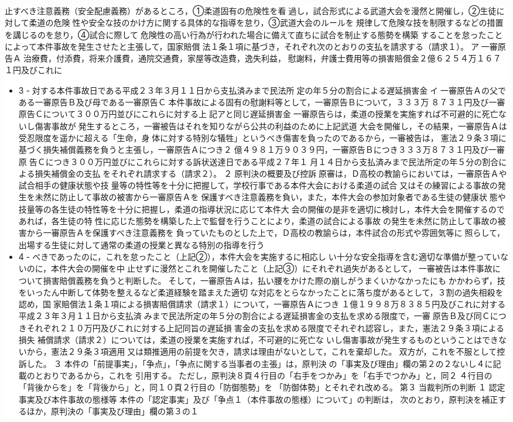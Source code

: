 止すべき注意義務（安全配慮義務）があるところ，①柔道固有の危険性を看
過し，試合形式による武道大会を漫然と開催し，②生徒に対して柔道の危険
性や安全な技のかけ方に関する具体的な指導を怠り，③武道大会のルールを
規律して危険な技を制限するなどの措置を講じるのを怠り，④試合に際して
危険性の高い行為が行われた場合に備えて直ちに試合を制止する態勢を構築
することを怠ったことによって本件事故を発生させたと主張して，国家賠償
法１条１項に基づき，それぞれ次のとおりの支払を請求する（請求１）。 
ア 一審原告Ａ 
治療費，付添費，将来介護費，通院交通費，家屋等改造費，逸失利益，
慰謝料，弁護士費用等の損害賠償金２億６２５４万１６７１円及びこれに
 - 3 - 
対する本件事故日である平成２３年３月１１日から支払済みまで民法所
定の年５分の割合による遅延損害金 
イ 一審原告Ａの父である一審原告Ｂ及び母である一審原告Ｃ 
本件事故による固有の慰謝料等として，一審原告Ｂについて，３３３万
８７３１円及び一審原告Ｃについて３００万円並びにこれらに対する上
記アと同じ遅延損害金 
 一審原告らは，柔道の授業を実施すれば不可避的に死亡ないし傷害事故が
発生するところ，一審被告はそれを知りながら公共の利益のために上記武道
大会を開催し，その結果，一審原告Ａは受忍限度を遥かに超える「生命，身
体に対する特別な犠牲」というべき傷害を負ったのであるから，一審被告は，
憲法２９条３項に基づく損失補償義務を負うと主張し，一審原告Ａにつき２
億４９８１万９０３９円，一審原告Ｂにつき３３３万８７３１円及び一審原
告Ｃにつき３００万円並びにこれらに対する訴状送達日である平成２７年１
月１４日から支払済みまで民法所定の年５分の割合による損失補償金の支払
をそれぞれ請求する（請求２）。 
２ 原判決の概要及び控訴 
原審は，Ｄ高校の教諭らにおいては，一審原告Ａや試合相手の健康状態や技
量等の特性等を十分に把握して，学校行事である本件大会における柔道の試合
又はその練習による事故の発生を未然に防止して事故の被害から一審原告Ａを
保護すべき注意義務を負い，また，本件大会の参加対象者である生徒の健康状
態や技量等の各生徒の特性等を十分に把握し，柔道の指導状況に応じて本件大
会の開催の是非を適切に検討し，本件大会を開催するのであれば，各生徒の特
性に応じた態勢を構築した上で監督を行うことにより，柔道の試合による事故
の発生を未然に防止して事故の被害から一審原告Ａを保護すべき注意義務を
負っていたものとした上で，Ｄ高校の教諭らは，本件試合の形式や雰囲気等に
照らして，出場する生徒に対して通常の柔道の授業と異なる特別の指導を行う
 - 4 - 
べきであったのに，これを怠ったこと（上記②），本件大会を実施するに相応し
い十分な安全指導を含む適切な準備が整っていないのに，本件大会の開催を中
止せずに漫然とこれを開催したこと（上記③）にそれぞれ過失があるとして，
一審被告は本件事故について損害賠償義務を負うと判断した。 
そして，一審原告Ａは，払い腰をかけた際の崩しがうまくいかなかったにも
かかわらず，技をいったん中断して体勢を整えるなど柔道経験を踏まえた適切
な対応をとらなかったことに落ち度があるとして，３割の過失相殺を認め，国
家賠償法１条１項による損害賠償請求（請求１）について，一審原告Ａにつき
１億１９９８万８３８５円及びこれに対する平成２３年３月１１日から支払済
みまで民法所定の年５分の割合による遅延損害金の支払を求める限度で，一審
原告Ｂ及び同Ｃにつきそれぞれ２１０万円及びこれに対する上記同旨の遅延損
害金の支払を求める限度でそれぞれ認容し，また，憲法２９条３項による損失
補償請求（請求２）については，柔道の授業を実施すれば，不可避的に死亡な
いし傷害事故が発生するものということはできないから，憲法２９条３項適用
又は類推適用の前提を欠き，請求は理由がないとして，これを棄却した。 
  双方が，これを不服として控訴した。 
３ 本件の「前提事実」，「争点」，「争点に関する当事者の主張」は，原判決
の「事実及び理由」欄の第２の２ないし４に記載のとおりであるから，これを
引用する。 
  ただし，原判決８頁４行目の「右手をつかみ」を「右手でつかみ」と，同２
４行目の「背後からを」を「背後から」と，同１０頁２行目の「防御態勢」を
「防御体勢」とそれぞれ改める。 
第３ 当裁判所の判断 
１ 認定事実及び本件事故の態様等 
  本件の「認定事実」及び「争点１（本件事故の態様）について」の判断は，
次のとおり，原判決を補正するほか，原判決の「事実及び理由」欄の第３の１